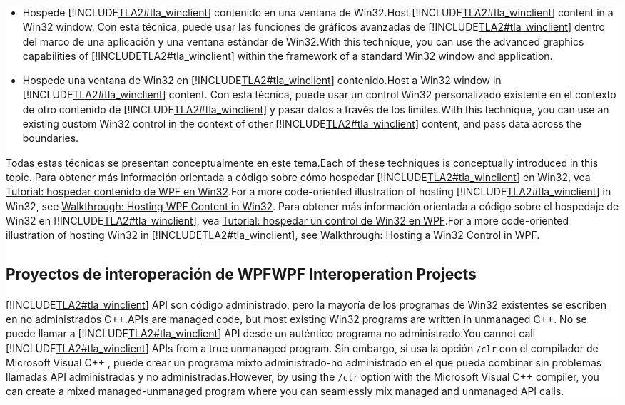 - <span data-ttu-id="48307-108">Hospede [!INCLUDE[TLA2#tla_winclient](../../../../includes/tla2sharptla-winclient-md.md)] contenido en una ventana de Win32.</span><span class="sxs-lookup"><span data-stu-id="48307-108">Host [!INCLUDE[TLA2#tla_winclient](../../../../includes/tla2sharptla-winclient-md.md)] content in a Win32 window.</span></span> <span data-ttu-id="48307-109">Con esta técnica, puede usar las funciones de gráficos avanzadas de [!INCLUDE[TLA2#tla_winclient](../../../../includes/tla2sharptla-winclient-md.md)] dentro del marco de una aplicación y una ventana estándar de Win32.</span><span class="sxs-lookup"><span data-stu-id="48307-109">With this technique, you can use the advanced graphics capabilities of [!INCLUDE[TLA2#tla_winclient](../../../../includes/tla2sharptla-winclient-md.md)] within the framework of a standard Win32 window and application.</span></span>

- <span data-ttu-id="48307-110">Hospede una ventana de Win32 en [!INCLUDE[TLA2#tla_winclient](../../../../includes/tla2sharptla-winclient-md.md)] contenido.</span><span class="sxs-lookup"><span data-stu-id="48307-110">Host a Win32 window in [!INCLUDE[TLA2#tla_winclient](../../../../includes/tla2sharptla-winclient-md.md)] content.</span></span> <span data-ttu-id="48307-111">Con esta técnica, puede usar un control Win32 personalizado existente en el contexto de otro contenido de [!INCLUDE[TLA2#tla_winclient](../../../../includes/tla2sharptla-winclient-md.md)] y pasar datos a través de los límites.</span><span class="sxs-lookup"><span data-stu-id="48307-111">With this technique, you can use an existing custom Win32 control in the context of other [!INCLUDE[TLA2#tla_winclient](../../../../includes/tla2sharptla-winclient-md.md)] content, and pass data across the boundaries.</span></span>

<span data-ttu-id="48307-112">Todas estas técnicas se presentan conceptualmente en este tema.</span><span class="sxs-lookup"><span data-stu-id="48307-112">Each of these techniques is conceptually introduced in this topic.</span></span> <span data-ttu-id="48307-113">Para obtener más información orientada a código sobre cómo hospedar [!INCLUDE[TLA2#tla_winclient](../../../../includes/tla2sharptla-winclient-md.md)] en Win32, vea [Tutorial: hospedar contenido de WPF en Win32](walkthrough-hosting-wpf-content-in-win32.md).</span><span class="sxs-lookup"><span data-stu-id="48307-113">For a more code-oriented illustration of hosting [!INCLUDE[TLA2#tla_winclient](../../../../includes/tla2sharptla-winclient-md.md)] in Win32, see [Walkthrough: Hosting WPF Content in Win32](walkthrough-hosting-wpf-content-in-win32.md).</span></span> <span data-ttu-id="48307-114">Para obtener más información orientada a código sobre el hospedaje de Win32 en [!INCLUDE[TLA2#tla_winclient](../../../../includes/tla2sharptla-winclient-md.md)], vea [Tutorial: hospedar un control de Win32 en WPF](walkthrough-hosting-a-win32-control-in-wpf.md).</span><span class="sxs-lookup"><span data-stu-id="48307-114">For a more code-oriented illustration of hosting Win32 in [!INCLUDE[TLA2#tla_winclient](../../../../includes/tla2sharptla-winclient-md.md)], see [Walkthrough: Hosting a Win32 Control in WPF](walkthrough-hosting-a-win32-control-in-wpf.md).</span></span>

<a name="projects"></a>

## <a name="wpf-interoperation-projects"></a><span data-ttu-id="48307-115">Proyectos de interoperación de WPF</span><span class="sxs-lookup"><span data-stu-id="48307-115">WPF Interoperation Projects</span></span>

[!INCLUDE[TLA2#tla_winclient](../../../../includes/tla2sharptla-winclient-md.md)] <span data-ttu-id="48307-116">API son código administrado, pero la mayoría de los programas de Win32 existentes se escriben en no administrados C++.</span><span class="sxs-lookup"><span data-stu-id="48307-116">APIs are managed code, but most existing Win32 programs are written in unmanaged C++.</span></span>  <span data-ttu-id="48307-117">No se puede llamar a [!INCLUDE[TLA2#tla_winclient](../../../../includes/tla2sharptla-winclient-md.md)] API desde un auténtico programa no administrado.</span><span class="sxs-lookup"><span data-stu-id="48307-117">You cannot call [!INCLUDE[TLA2#tla_winclient](../../../../includes/tla2sharptla-winclient-md.md)] APIs from a true unmanaged program.</span></span> <span data-ttu-id="48307-118">Sin embargo, si usa la opción `/clr` con el compilador de Microsoft Visual C++ , puede crear un programa mixto administrado-no administrado en el que pueda combinar sin problemas llamadas API administradas y no administradas.</span><span class="sxs-lookup"><span data-stu-id="48307-118">However, by using the `/clr` option with the Microsoft Visual C++ compiler, you can create a mixed managed-unmanaged program where you can seamlessly mix managed and unmanaged API calls.</span></span>
